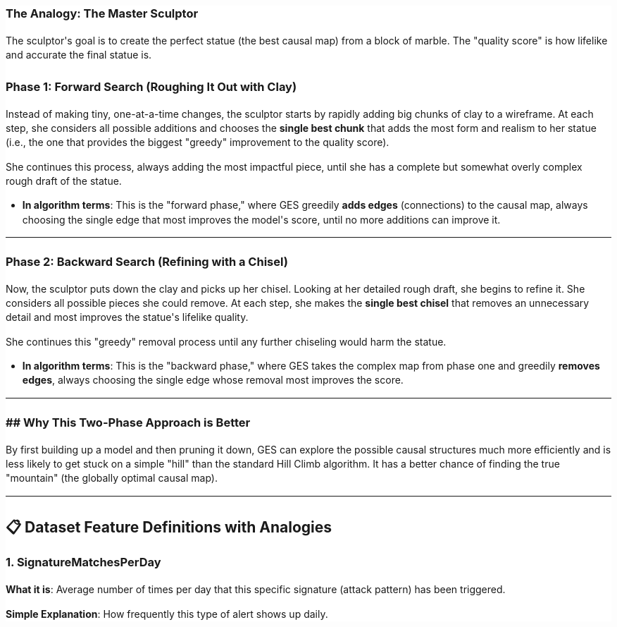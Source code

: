 

###  The Analogy: The Master Sculptor

The sculptor's goal is to create the perfect statue (the best causal map) from a block of marble. The "quality score" is how lifelike and accurate the final statue is.

### Phase 1: Forward Search (Roughing It Out with Clay)

Instead of making tiny, one-at-a-time changes, the sculptor starts by rapidly adding big chunks of clay to a wireframe. At each step, she considers all possible additions and chooses the **single best chunk** that adds the most form and realism to her statue (i.e., the one that provides the biggest "greedy" improvement to the quality score).

She continues this process, always adding the most impactful piece, until she has a complete but somewhat overly complex rough draft of the statue.

* **In algorithm terms**: This is the "forward phase," where GES greedily **adds edges** (connections) to the causal map, always choosing the single edge that most improves the model's score, until no more additions can improve it.

---

### Phase 2: Backward Search (Refining with a Chisel)

Now, the sculptor puts down the clay and picks up her chisel. Looking at her detailed rough draft, she begins to refine it. She considers all possible pieces she could remove. At each step, she makes the **single best chisel** that removes an unnecessary detail and most improves the statue's lifelike quality.

She continues this "greedy" removal process until any further chiseling would harm the statue.

* **In algorithm terms**: This is the "backward phase," where GES takes the complex map from phase one and greedily **removes edges**, always choosing the single edge whose removal most improves the score.

---

### **\#\# Why This Two-Phase Approach is Better**

By first building up a model and then pruning it down, GES can explore the possible causal structures much more efficiently and is less likely to get stuck on a simple "hill" than the standard Hill Climb algorithm. It has a better chance of finding the true "mountain" (the globally optimal causal map).

---
## **📋 Dataset Feature Definitions with Analogies**

### **1\. SignatureMatchesPerDay**

**What it is**: Average number of times per day that this specific signature (attack pattern) has been triggered.

**Simple Explanation**: How frequently this type of alert shows up daily.
